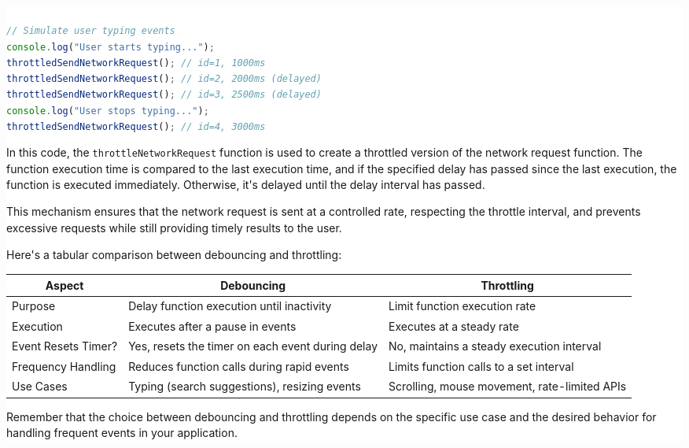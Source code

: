 ```javascript

// Simulate user typing events
console.log("User starts typing...");
throttledSendNetworkRequest(); // id=1, 1000ms
throttledSendNetworkRequest(); // id=2, 2000ms (delayed)
throttledSendNetworkRequest(); // id=3, 2500ms (delayed)
console.log("User stops typing...");
throttledSendNetworkRequest(); // id=4, 3000ms
```

In this code, the `throttleNetworkRequest` function is used to create a throttled version of the network request function. The function execution time is compared to the last execution time, and if the specified delay has passed since the last execution, the function is executed immediately. Otherwise, it's delayed until the delay interval has passed.

This mechanism ensures that the network request is sent at a controlled rate, respecting the throttle interval, and prevents excessive requests while still providing timely results to the user.

Here's a tabular comparison between debouncing and throttling:

| Aspect              | Debouncing                                       | Throttling                                      |
|---------------------|--------------------------------------------------|------------------------------------------------|
| Purpose             | Delay function execution until inactivity       | Limit function execution rate                  |
| Execution           | Executes after a pause in events               | Executes at a steady rate                      |
| Event Resets Timer? | Yes, resets the timer on each event during delay | No, maintains a steady execution interval     |
| Frequency Handling  | Reduces function calls during rapid events     | Limits function calls to a set interval       |
| Use Cases           | Typing (search suggestions), resizing events   | Scrolling, mouse movement, rate-limited APIs   |

Remember that the choice between debouncing and throttling depends on the specific use case and the desired behavior for handling frequent events in your application.
